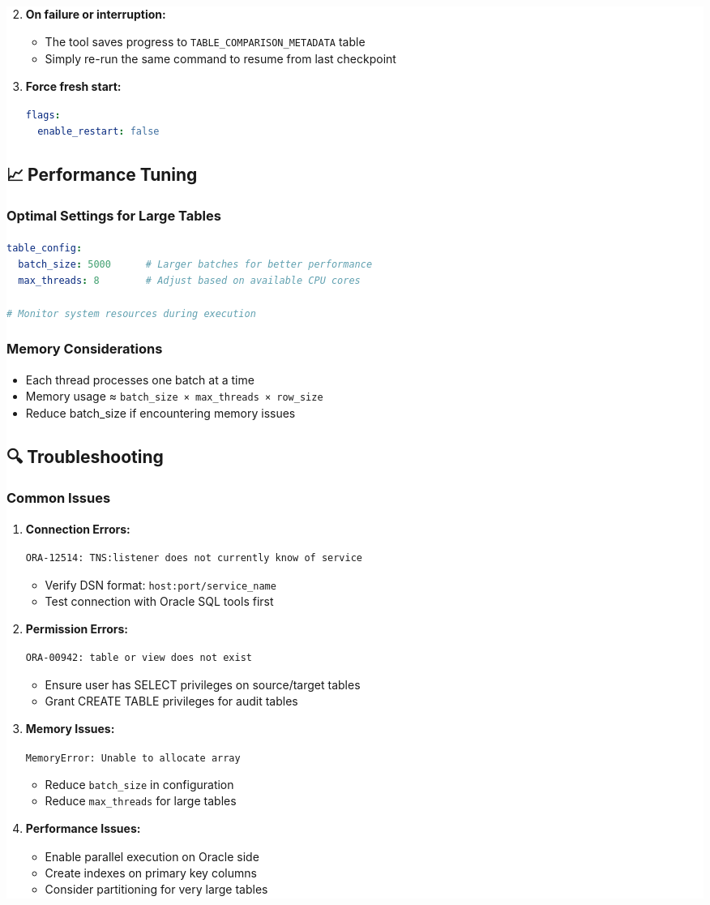 2. **On failure or interruption:**
   - The tool saves progress to `TABLE_COMPARISON_METADATA` table
   - Simply re-run the same command to resume from last checkpoint

3. **Force fresh start:**
   ```yaml
   flags:
     enable_restart: false
   ```

## 📈 Performance Tuning

### Optimal Settings for Large Tables

```yaml
table_config:
  batch_size: 5000      # Larger batches for better performance
  max_threads: 8        # Adjust based on available CPU cores

# Monitor system resources during execution
```

### Memory Considerations
- Each thread processes one batch at a time
- Memory usage ≈ `batch_size × max_threads × row_size`
- Reduce batch_size if encountering memory issues

## 🔍 Troubleshooting

### Common Issues

1. **Connection Errors:**
   ```
   ORA-12514: TNS:listener does not currently know of service
   ```
   - Verify DSN format: `host:port/service_name`
   - Test connection with Oracle SQL tools first

2. **Permission Errors:**
   ```
   ORA-00942: table or view does not exist
   ```
   - Ensure user has SELECT privileges on source/target tables
   - Grant CREATE TABLE privileges for audit tables

3. **Memory Issues:**
   ```
   MemoryError: Unable to allocate array
   ```
   - Reduce `batch_size` in configuration
   - Reduce `max_threads` for large tables

4. **Performance Issues:**
   - Enable parallel execution on Oracle side
   - Create indexes on primary key columns
   - Consider partitioning for very large tables
